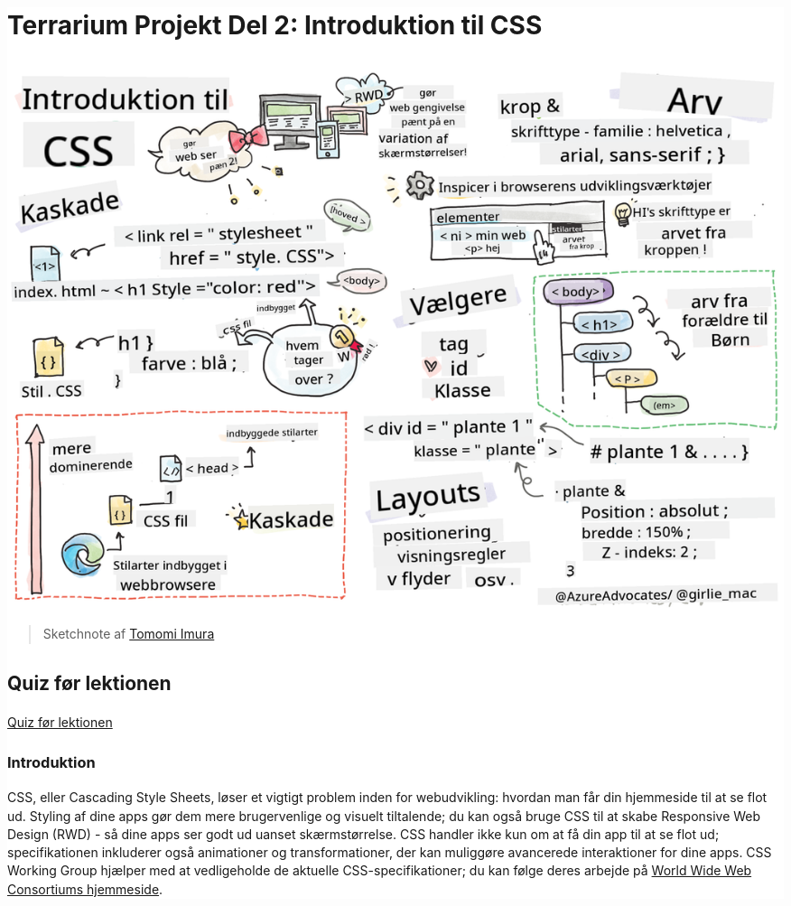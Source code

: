 
# Terrarium Projekt Del 2: Introduktion til CSS

![Introduktion til CSS](../../../../translated_images/webdev101-css.3f7af5991bf53a200d79e7257e5e450408d8ea97f5b531d31b2e3976317338ee.da.png)
> Sketchnote af [Tomomi Imura](https://twitter.com/girlie_mac)

## Quiz før lektionen

[Quiz før lektionen](https://ff-quizzes.netlify.app/web/quiz/17)

### Introduktion

CSS, eller Cascading Style Sheets, løser et vigtigt problem inden for webudvikling: hvordan man får din hjemmeside til at se flot ud. Styling af dine apps gør dem mere brugervenlige og visuelt tiltalende; du kan også bruge CSS til at skabe Responsive Web Design (RWD) - så dine apps ser godt ud uanset skærmstørrelse. CSS handler ikke kun om at få din app til at se flot ud; specifikationen inkluderer også animationer og transformationer, der kan muliggøre avancerede interaktioner for dine apps. CSS Working Group hjælper med at vedligeholde de aktuelle CSS-specifikationer; du kan følge deres arbejde på [World Wide Web Consortiums hjemmeside](https://www.w3.org/Style/CSS/members).
